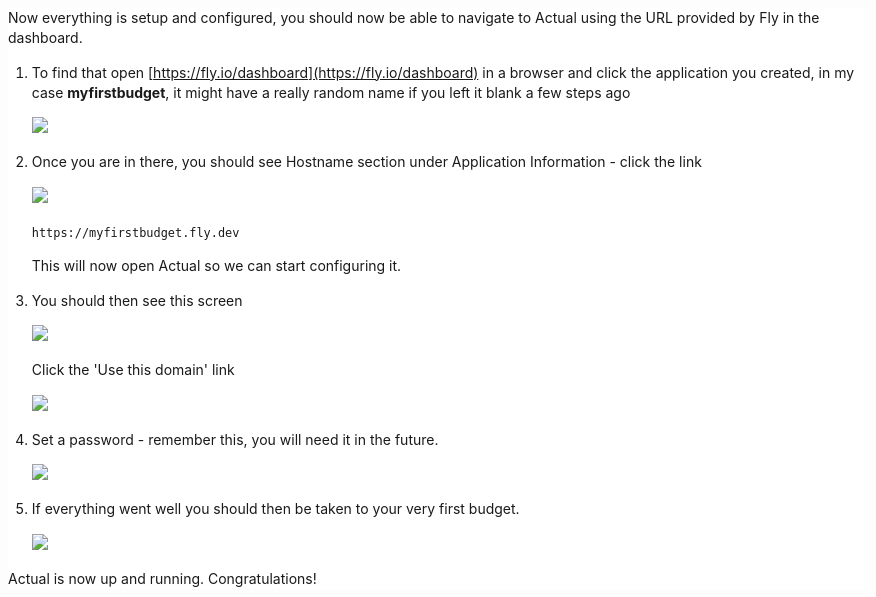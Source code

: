 Now everything is setup and configured, you should now be able to navigate to Actual using the URL
provided by Fly in the dashboard.

1.  To find that open [https://fly.io/dashboard](https://fly.io/dashboard) in a browser and click the
    application you created, in my case **myfirstbudget**, it might have a really random name if you
    left it blank a few steps ago

    ![](/img/fly/fly-dash.png)

1.  Once you are in there, you should see Hostname section under Application Information - click the
    link

    ![](/img/fly/fly-dash-2.png)

        https://myfirstbudget.fly.dev

    This will now open Actual so we can start configuring it.

1.  You should then see this screen

    ![](/img/fly/actual-config-1.png)

    Click the 'Use this domain' link

    ![](/img/fly/actual-config-2.png)

1.  Set a password - remember this, you will need it in the future.

    ![](/img/fly/actual-config-3.png)

1.  If everything went well you should then be taken to your very first budget.

    ![](/img/fly/actual-register.png)

Actual is now up and running. Congratulations!
